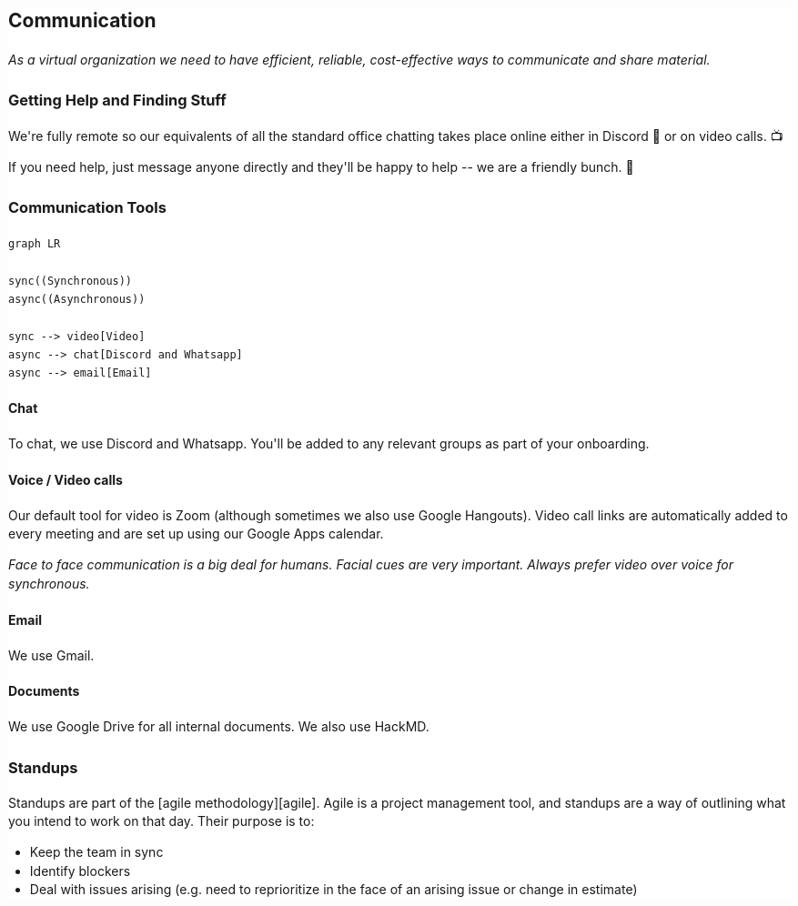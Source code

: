 ## Communication

*As a virtual organization we need to have efficient, reliable, cost-effective ways to communicate and share material.*

### Getting Help and Finding Stuff

We're fully remote so our equivalents of all the standard office chatting takes place online either in Discord 💬 or on video calls. 📺

If you need help, just message anyone directly and they'll be happy to help -- we are a friendly bunch. 🤗

### Communication Tools

```mermaid
graph LR

sync((Synchronous))
async((Asynchronous))

sync --> video[Video]
async --> chat[Discord and Whatsapp]
async --> email[Email]
```
#### Chat

To chat, we use Discord and Whatsapp. You'll be added to any relevant groups as part of your onboarding.

#### Voice / Video calls
Our default tool for video is Zoom (although sometimes we also use Google Hangouts). Video call links are automatically added to every meeting and are set up using our Google Apps calendar.

  *Face to face communication is a big deal for humans. Facial cues are very important. Always prefer video over voice for synchronous.*

#### Email
We use Gmail.

#### Documents
We use Google Drive for all internal documents. We also use HackMD.

### Standups

Standups are part of the [agile methodology][agile]. Agile is a project management tool, and standups are a way of outlining what you intend to work on that day. Their purpose is to:

* Keep the team in sync
* Identify blockers 
* Deal with issues arising (e.g. need to reprioritize in the face of an arising issue or change in estimate)


[^why]: Why have we found this useful? First, written updates are easier to follow. Second, if some team members can't make standup they can still get the updates.